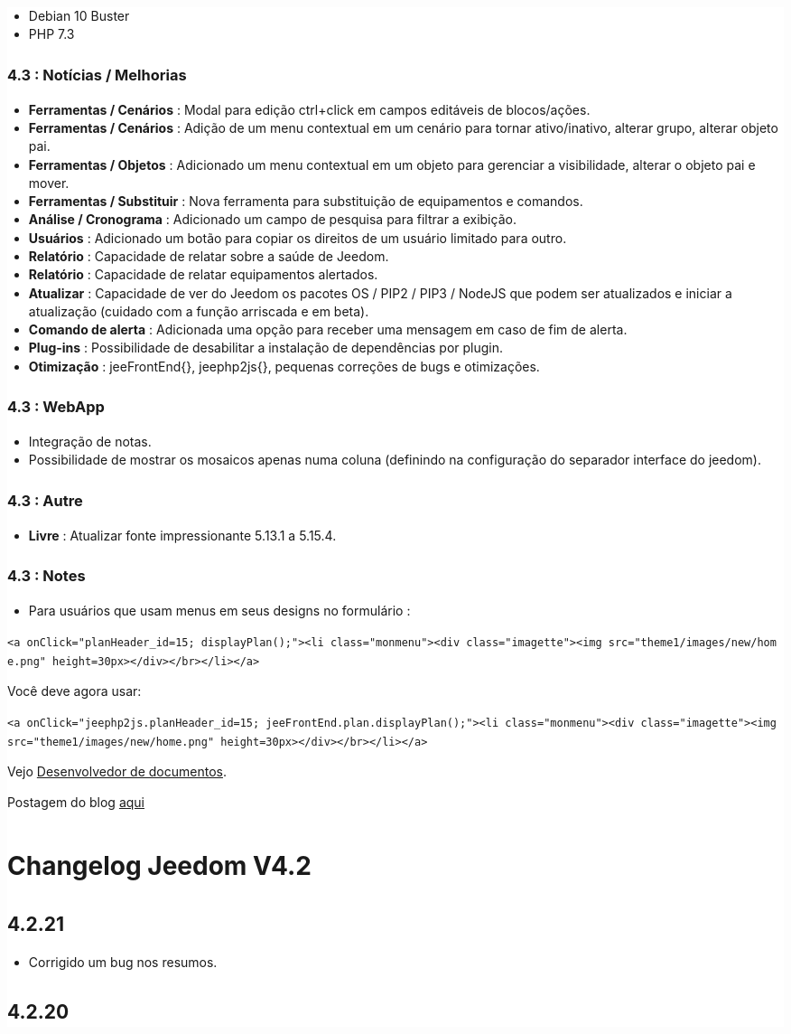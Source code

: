 - Debian 10 Buster
- PHP 7.3

### 4.3 : Notícias / Melhorias

- **Ferramentas / Cenários** : Modal para edição ctrl+click em campos editáveis de blocos/ações.
- **Ferramentas / Cenários** : Adição de um menu contextual em um cenário para tornar ativo/inativo, alterar grupo, alterar objeto pai.
- **Ferramentas / Objetos** : Adicionado um menu contextual em um objeto para gerenciar a visibilidade, alterar o objeto pai e mover.
- **Ferramentas / Substituir** : Nova ferramenta para substituição de equipamentos e comandos.
- **Análise / Cronograma** : Adicionado um campo de pesquisa para filtrar a exibição.
- **Usuários** : Adicionado um botão para copiar os direitos de um usuário limitado para outro.
- **Relatório** : Capacidade de relatar sobre a saúde de Jeedom.
- **Relatório** : Capacidade de relatar equipamentos alertados.
- **Atualizar** : Capacidade de ver do Jeedom os pacotes OS / PIP2 / PIP3 / NodeJS que podem ser atualizados e iniciar a atualização (cuidado com a função arriscada e em beta).
- **Comando de alerta** : Adicionada uma opção para receber uma mensagem em caso de fim de alerta.
- **Plug-ins** : Possibilidade de desabilitar a instalação de dependências por plugin.
- **Otimização** : jeeFrontEnd{}, jeephp2js{}, pequenas correções de bugs e otimizações.

### 4.3 : WebApp

- Integração de notas.
- Possibilidade de mostrar os mosaicos apenas numa coluna (definindo na configuração do separador interface do jeedom).

### 4.3 : Autre

- **Livre** : Atualizar fonte impressionante 5.13.1 a 5.15.4.

### 4.3 : Notes

- Para usuários que usam menus em seus designs no formulário :

``<a onClick="planHeader_id=15; displayPlan();"><li class="monmenu"><div class="imagette"><img src="theme1/images/new/home.png" height=30px></div></br></li></a>``

Você deve agora usar:

``<a onClick="jeephp2js.planHeader_id=15; jeeFrontEnd.plan.displayPlan();"><li class="monmenu"><div class="imagette"><img src="theme1/images/new/home.png" height=30px></div></br></li></a>``

Vejo [Desenvolvedor de documentos](https://doc.jeedom.com/pt_PT/dev/core4.3).

Postagem do blog [aqui](https://blog.jeedom.com/6739-jeedom-4-3/)

# Changelog Jeedom V4.2

## 4.2.21

- Corrigido um bug nos resumos.

## 4.2.20
